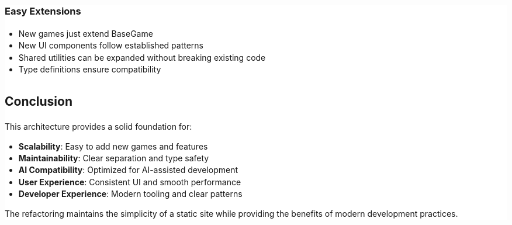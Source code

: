 ### Easy Extensions
- New games just extend BaseGame
- New UI components follow established patterns
- Shared utilities can be expanded without breaking existing code
- Type definitions ensure compatibility

## Conclusion

This architecture provides a solid foundation for:
- **Scalability**: Easy to add new games and features
- **Maintainability**: Clear separation and type safety
- **AI Compatibility**: Optimized for AI-assisted development
- **User Experience**: Consistent UI and smooth performance
- **Developer Experience**: Modern tooling and clear patterns

The refactoring maintains the simplicity of a static site while providing the benefits of modern development practices.